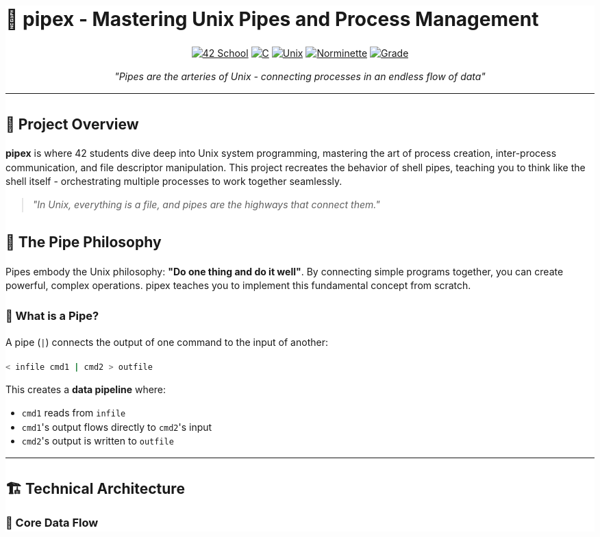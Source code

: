 # 🔗 pipex - Mastering Unix Pipes and Process Management

<div align="center">

[![42 School](https://img.shields.io/badge/42-School-000000?style=for-the-badge&logo=42&logoColor=white)](https://42.fr/)
[![C](https://img.shields.io/badge/C-A8B9CC?style=for-the-badge&logo=c&logoColor=white)](https://en.wikipedia.org/wiki/C_(programming_language))
[![Unix](https://img.shields.io/badge/Unix-System-FCC624?style=for-the-badge&logo=linux&logoColor=black)](https://en.wikipedia.org/wiki/Unix)
[![Norminette](https://img.shields.io/badge/Norminette-✅_Passing-success?style=for-the-badge)](https://github.com/42School/norminette)
[![Grade](https://img.shields.io/badge/Grade-125%2F100-brightgreen?style=for-the-badge)]()

*"Pipes are the arteries of Unix - connecting processes in an endless flow of data"*

</div>

---

## 🎯 Project Overview

**pipex** is where 42 students dive deep into Unix system programming, mastering the art of process creation, inter-process communication, and file descriptor manipulation. This project recreates the behavior of shell pipes, teaching you to think like the shell itself - orchestrating multiple processes to work together seamlessly.

> *"In Unix, everything is a file, and pipes are the highways that connect them."*

## 🌟 The Pipe Philosophy

Pipes embody the Unix philosophy: **"Do one thing and do it well"**. By connecting simple programs together, you can create powerful, complex operations. pipex teaches you to implement this fundamental concept from scratch.

### 🔗 What is a Pipe?

A pipe (`|`) connects the output of one command to the input of another:

```bash
< infile cmd1 | cmd2 > outfile
```

This creates a **data pipeline** where:
- `cmd1` reads from `infile`
- `cmd1`'s output flows directly to `cmd2`'s input
- `cmd2`'s output is written to `outfile`

---

## 🏗️ Technical Architecture

### 🧠 Core Data Flow
